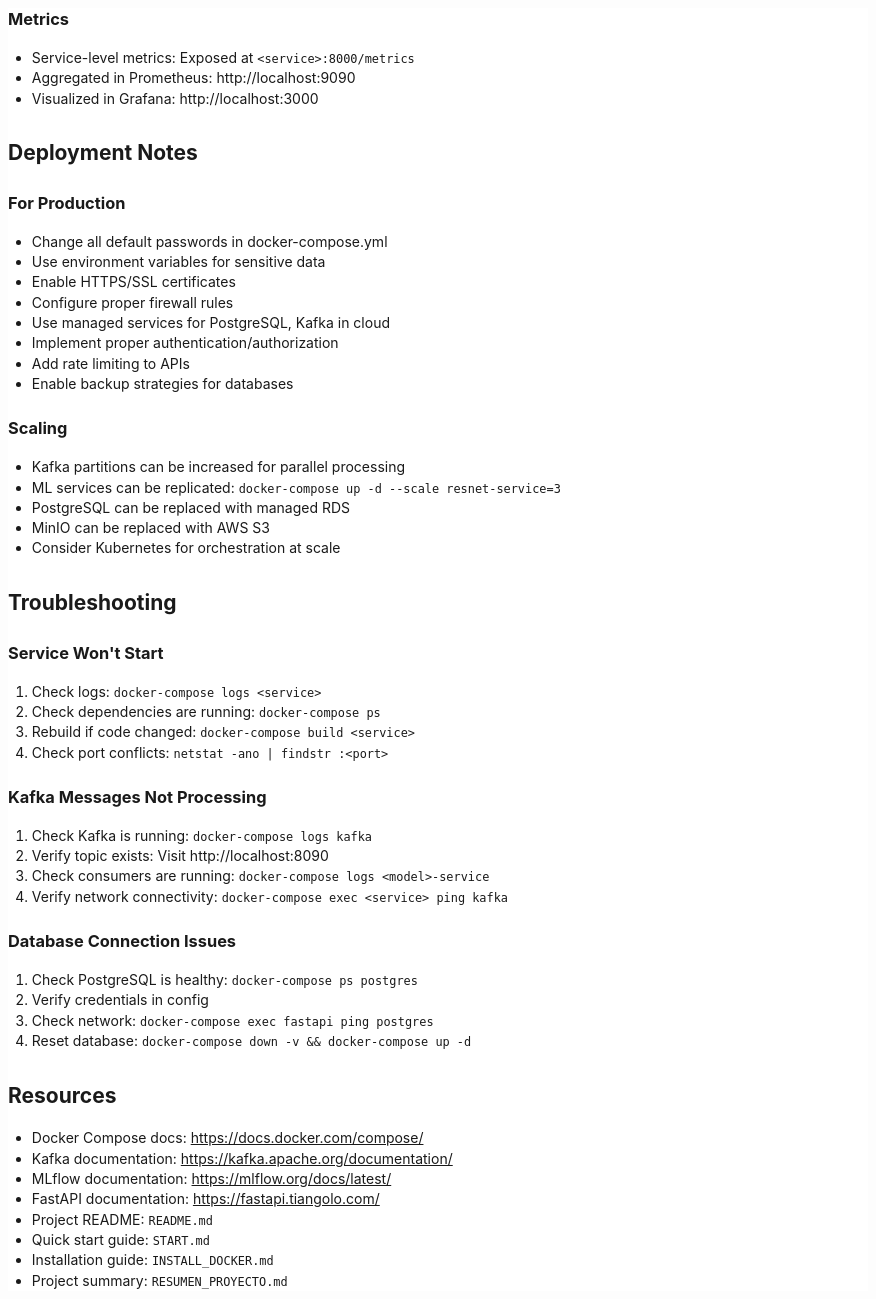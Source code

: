 ### Metrics
- Service-level metrics: Exposed at `<service>:8000/metrics`
- Aggregated in Prometheus: http://localhost:9090
- Visualized in Grafana: http://localhost:3000

## Deployment Notes

### For Production
- Change all default passwords in docker-compose.yml
- Use environment variables for sensitive data
- Enable HTTPS/SSL certificates
- Configure proper firewall rules
- Use managed services for PostgreSQL, Kafka in cloud
- Implement proper authentication/authorization
- Add rate limiting to APIs
- Enable backup strategies for databases

### Scaling
- Kafka partitions can be increased for parallel processing
- ML services can be replicated: `docker-compose up -d --scale resnet-service=3`
- PostgreSQL can be replaced with managed RDS
- MinIO can be replaced with AWS S3
- Consider Kubernetes for orchestration at scale

## Troubleshooting

### Service Won't Start
1. Check logs: `docker-compose logs <service>`
2. Check dependencies are running: `docker-compose ps`
3. Rebuild if code changed: `docker-compose build <service>`
4. Check port conflicts: `netstat -ano | findstr :<port>`

### Kafka Messages Not Processing
1. Check Kafka is running: `docker-compose logs kafka`
2. Verify topic exists: Visit http://localhost:8090
3. Check consumers are running: `docker-compose logs <model>-service`
4. Verify network connectivity: `docker-compose exec <service> ping kafka`

### Database Connection Issues
1. Check PostgreSQL is healthy: `docker-compose ps postgres`
2. Verify credentials in config
3. Check network: `docker-compose exec fastapi ping postgres`
4. Reset database: `docker-compose down -v && docker-compose up -d`

## Resources

- Docker Compose docs: https://docs.docker.com/compose/
- Kafka documentation: https://kafka.apache.org/documentation/
- MLflow documentation: https://mlflow.org/docs/latest/
- FastAPI documentation: https://fastapi.tiangolo.com/
- Project README: `README.md`
- Quick start guide: `START.md`
- Installation guide: `INSTALL_DOCKER.md`
- Project summary: `RESUMEN_PROYECTO.md`
